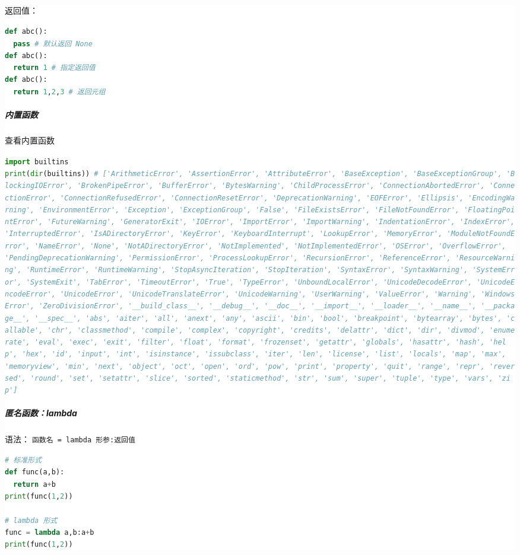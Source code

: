 返回值：

```py
def abc():
  pass # 默认返回 None
def abc():
  return 1 # 指定返回值
def abc():
  return 1,2,3 # 返回元组
```

##### 内置函数

查看内置函数

```py
import builtins
print(dir(builtins)) # ['ArithmeticError', 'AssertionError', 'AttributeError', 'BaseException', 'BaseExceptionGroup', 'BlockingIOError', 'BrokenPipeError', 'BufferError', 'BytesWarning', 'ChildProcessError', 'ConnectionAbortedError', 'ConnectionError', 'ConnectionRefusedError', 'ConnectionResetError', 'DeprecationWarning', 'EOFError', 'Ellipsis', 'EncodingWarning', 'EnvironmentError', 'Exception', 'ExceptionGroup', 'False', 'FileExistsError', 'FileNotFoundError', 'FloatingPointError', 'FutureWarning', 'GeneratorExit', 'IOError', 'ImportError', 'ImportWarning', 'IndentationError', 'IndexError', 'InterruptedError', 'IsADirectoryError', 'KeyError', 'KeyboardInterrupt', 'LookupError', 'MemoryError', 'ModuleNotFoundError', 'NameError', 'None', 'NotADirectoryError', 'NotImplemented', 'NotImplementedError', 'OSError', 'OverflowError', 'PendingDeprecationWarning', 'PermissionError', 'ProcessLookupError', 'RecursionError', 'ReferenceError', 'ResourceWarning', 'RuntimeError', 'RuntimeWarning', 'StopAsyncIteration', 'StopIteration', 'SyntaxError', 'SyntaxWarning', 'SystemError', 'SystemExit', 'TabError', 'TimeoutError', 'True', 'TypeError', 'UnboundLocalError', 'UnicodeDecodeError', 'UnicodeEncodeError', 'UnicodeError', 'UnicodeTranslateError', 'UnicodeWarning', 'UserWarning', 'ValueError', 'Warning', 'WindowsError', 'ZeroDivisionError', '__build_class__', '__debug__', '__doc__', '__import__', '__loader__', '__name__', '__package__', '__spec__', 'abs', 'aiter', 'all', 'anext', 'any', 'ascii', 'bin', 'bool', 'breakpoint', 'bytearray', 'bytes', 'callable', 'chr', 'classmethod', 'compile', 'complex', 'copyright', 'credits', 'delattr', 'dict', 'dir', 'divmod', 'enumerate', 'eval', 'exec', 'exit', 'filter', 'float', 'format', 'frozenset', 'getattr', 'globals', 'hasattr', 'hash', 'help', 'hex', 'id', 'input', 'int', 'isinstance', 'issubclass', 'iter', 'len', 'license', 'list', 'locals', 'map', 'max', 'memoryview', 'min', 'next', 'object', 'oct', 'open', 'ord', 'pow', 'print', 'property', 'quit', 'range', 'repr', 'reversed', 'round', 'set', 'setattr', 'slice', 'sorted', 'staticmethod', 'str', 'sum', 'super', 'tuple', 'type', 'vars', 'zip']
```

##### 匿名函数：lambda

语法： `函数名 = lambda 形参:返回值`

```py
# 标准形式
def func(a,b):
  return a+b
print(func(1,2))

# lambda 形式
func = lambda a,b:a+b
print(func(1,2))

```
